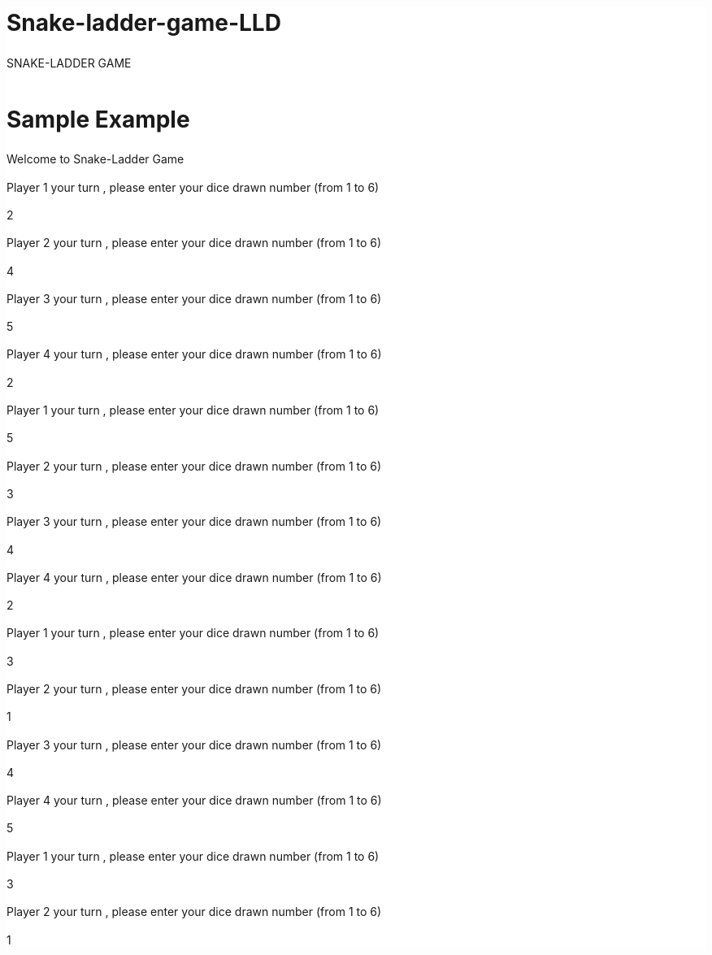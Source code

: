 # Snake-ladder-game-LLD
SNAKE-LADDER GAME
# Sample Example 

Welcome to Snake-Ladder Game

Player 1 your turn , please enter your dice drawn number (from 1 to 6) 

2

Player 2 your turn , please enter your dice drawn number (from 1 to 6) 

4

Player 3 your turn , please enter your dice drawn number (from 1 to 6) 

5

Player 4 your turn , please enter your dice drawn number (from 1 to 6)
 
2

Player 1 your turn , please enter your dice drawn number (from 1 to 6) 

5

Player 2 your turn , please enter your dice drawn number (from 1 to 6)
 
3

Player 3 your turn , please enter your dice drawn number (from 1 to 6) 

4

Player 4 your turn , please enter your dice drawn number (from 1 to 6) 

2

Player 1 your turn , please enter your dice drawn number (from 1 to 6) 

3

Player 2 your turn , please enter your dice drawn number (from 1 to 6) 

1

Player 3 your turn , please enter your dice drawn number (from 1 to 6) 

4

Player 4 your turn , please enter your dice drawn number (from 1 to 6) 

5

Player 1 your turn , please enter your dice drawn number (from 1 to 6) 

3

Player 2 your turn , please enter your dice drawn number (from 1 to 6)
 
1
